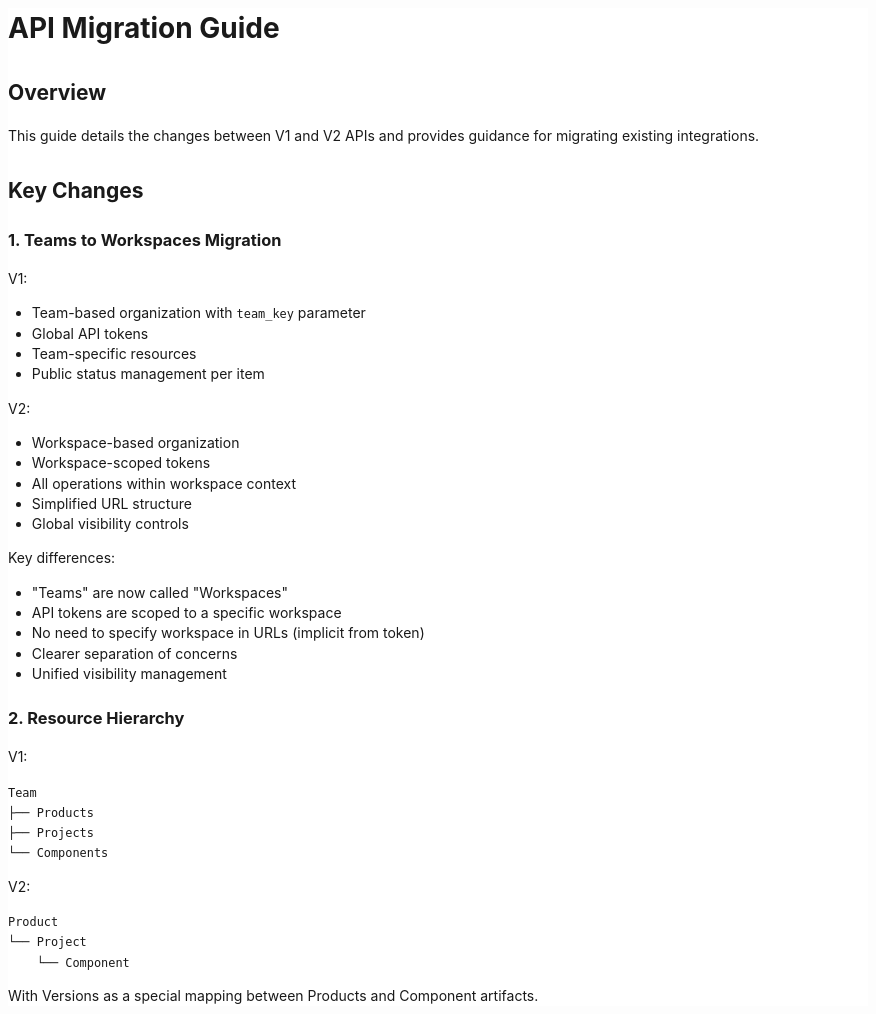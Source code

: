 # API Migration Guide

## Overview

This guide details the changes between V1 and V2 APIs and provides guidance for migrating existing integrations.

## Key Changes

### 1. Teams to Workspaces Migration

V1:

- Team-based organization with `team_key` parameter
- Global API tokens
- Team-specific resources
- Public status management per item

V2:

- Workspace-based organization
- Workspace-scoped tokens
- All operations within workspace context
- Simplified URL structure
- Global visibility controls

Key differences:

- "Teams" are now called "Workspaces"
- API tokens are scoped to a specific workspace
- No need to specify workspace in URLs (implicit from token)
- Clearer separation of concerns
- Unified visibility management

### 2. Resource Hierarchy

V1:

```text
Team
├── Products
├── Projects
└── Components
```

V2:

```text
Product
└── Project
    └── Component
```

With Versions as a special mapping between Products and Component artifacts.
